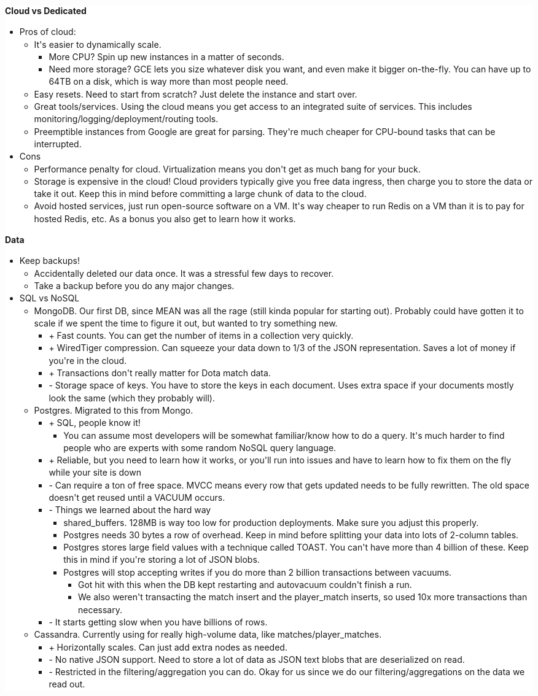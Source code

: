 **Cloud vs Dedicated**

  * Pros of cloud:
    * It's easier to dynamically scale.  
      * More CPU?  Spin up new instances in a matter of seconds.
      * Need more storage?  GCE lets you size whatever disk you want, and even make it bigger on-the-fly.  You can have up to 64TB on a disk, which is way more than most people need.
    * Easy resets.  Need to start from scratch?  Just delete the instance and start over.
    * Great tools/services.  Using the cloud means you get access to an integrated suite of services.  This includes monitoring/logging/deployment/routing tools.
    * Preemptible instances from Google are great for parsing.  They're much cheaper for CPU-bound tasks that can be interrupted.
  * Cons
    * Performance penalty for cloud.  Virtualization means you don't get as much bang for your buck.
    * Storage is expensive in the cloud!  Cloud providers typically give you free data ingress, then charge you to store the data or take it out.  Keep this in mind before committing a large chunk of data to the cloud.
    * Avoid hosted services, just run open-source software on a VM.  It's way cheaper to run Redis on a VM than it is to pay for hosted Redis, etc.  As a bonus you also get to learn how it works.

**Data**

  * Keep backups!
    * Accidentally deleted our data once.  It was a stressful few days to recover.
    * Take a backup before you do any major changes.
  * SQL vs NoSQL
    * MongoDB.  Our first DB, since MEAN was all the rage (still kinda popular for starting out).  Probably could have gotten it to scale if we spent the time to figure it out, but wanted to try something new.
      * \+ Fast counts.  You can get the number of items in a collection very quickly.
      * \+ WiredTiger compression.  Can squeeze your data down to 1/3 of the JSON representation.  Saves a lot of money if you're in the cloud.
      * \+ Transactions don't really matter for Dota match data.
      * \- Storage space of keys.  You have to store the keys in each document.  Uses extra space if your documents mostly look the same (which they probably will).
    * Postgres.  Migrated to this from Mongo.
      * \+ SQL, people know it!
        * You can assume most developers will be somewhat familiar/know how to do a query.  It's much harder to find people who are experts with some random NoSQL query language.
      * \+ Reliable, but you need to learn how it works, or you'll run into issues and have to learn how to fix them on the fly while your site is down
      * \- Can require a ton of free space.  MVCC means every row that gets updated needs to be fully rewritten.  The old space doesn't get reused until a VACUUM occurs.
      * \- Things we learned about the hard way
        * shared_buffers.  128MB is way too low for production deployments.  Make sure you adjust this properly.
        * Postgres needs 30 bytes a row of overhead.  Keep in mind before splitting your data into lots of 2-column tables.
        * Postgres stores large field values with a technique called TOAST.  You can't have more than 4 billion of these.  Keep this in mind if you're storing a lot of JSON blobs.
        * Postgres will stop accepting writes if you do more than 2 billion transactions between vacuums.
          * Got hit with this when the DB kept restarting and autovacuum couldn't finish a run.
          * We also weren't transacting the match insert and the player_match inserts, so used 10x more transactions than necessary.
      * \- It starts getting slow when you have billions of rows.
    * Cassandra.  Currently using for really high-volume data, like matches/player_matches.
      * \+ Horizontally scales.  Can just add extra nodes as needed.
      * \- No native JSON support.  Need to store a lot of data as JSON text blobs that are deserialized on read.
      * \- Restricted in the filtering/aggregation you can do.  Okay for us since we do our filtering/aggregations on the data we read out.
